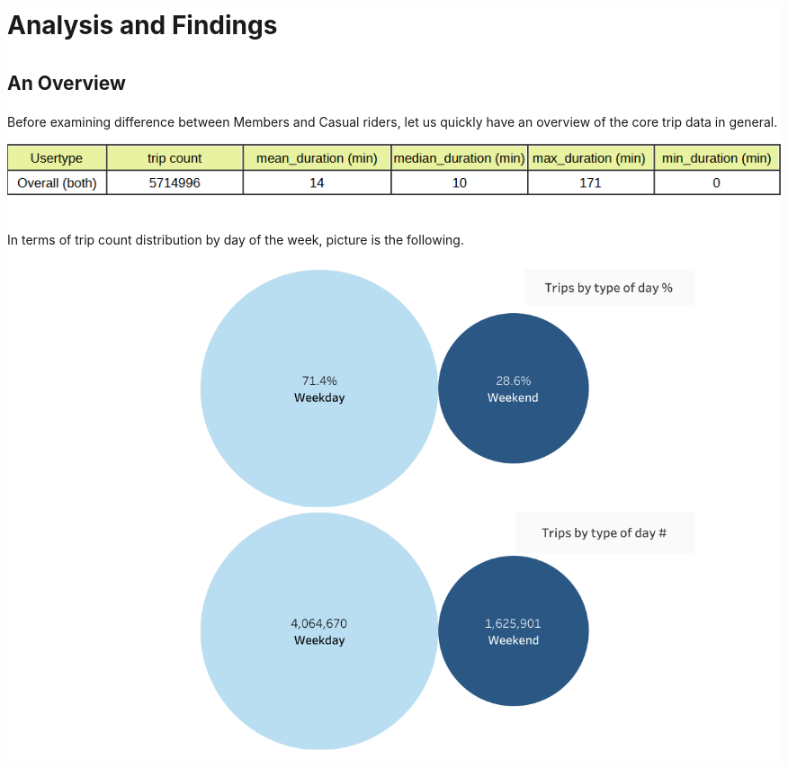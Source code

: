 # Analysis and Findings

## An Overview

Before examining difference between Members and Casual riders, let us quickly have an overview of the core trip data in general. 

<div style="text-align: center;">
  <img src="./images/overall_table.png" alt="" style="max-width:100%; height:auto;" />
</div>

<br>

In terms of trip count distribution by day of the week, picture is the following. 

<div style="text-align: center;">
  <img src="./images/Trips_by_daytype_dashboard.png" alt="" style="max-width:80%; height:auto;" />
</div>
